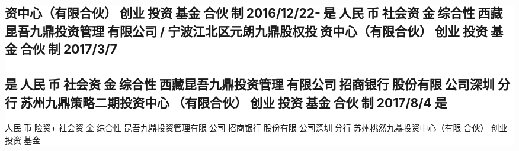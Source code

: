 资中心（有限合伙）
创业
投资
基金
合伙
制
2016/12/22-
是
人民
币
社会资
金
综合性
西藏昆吾九鼎投资管理
有限公司
/
宁波江北区元朗九鼎股权投
资中心（有限合伙）
创业
投资
基金
合伙
制
2017/3/7
-
是
人民
币
社会资
金
综合性
西藏昆吾九鼎投资管理
有限公司
招商银行
股份有限
公司深圳
分行
苏州九鼎策略二期投资中心
（有限合伙）
创业
投资
基金
合伙
制
2017/8/4
是
-
人民
币
险资+
社会资
金
综合性
昆吾九鼎投资管理有限
公司
招商银行
股份有限
公司深圳
分行
苏州桃然九鼎投资中心（有限
合伙）
创业
投资
基金